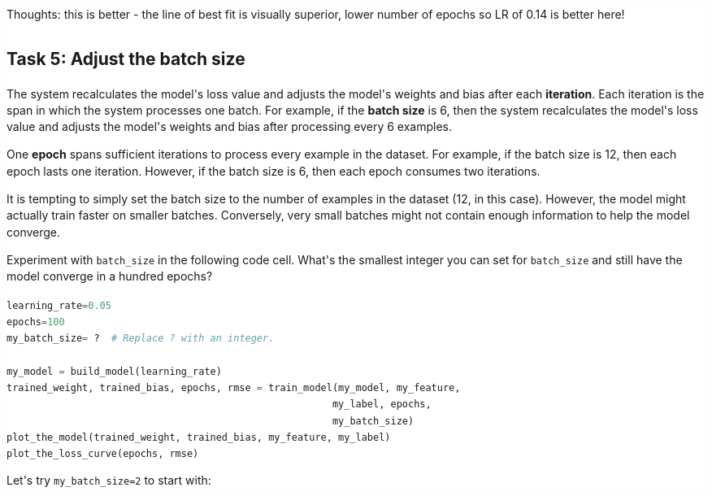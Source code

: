 Thoughts: this is better - the line of best fit is visually superior, lower number of epochs so LR of 0.14 is better here!

## Task 5: Adjust the batch size

The system recalculates the model's loss value and adjusts the model's weights and bias after each **iteration**.  Each iteration is the span in which the system processes one batch. For example, if the **batch size** is 6, then the system recalculates the model's loss value and adjusts the model's weights and bias after processing every 6 examples.  

One **epoch** spans sufficient iterations to process every example in the dataset. For example, if the batch size is 12, then each epoch lasts one iteration. However, if the batch size is 6, then each epoch consumes two iterations.  

It is tempting to simply set the batch size to the number of examples in the dataset (12, in this case). However, the model might actually train faster on smaller batches. Conversely, very small batches might not contain enough information to help the model converge. 

Experiment with `batch_size` in the following code cell. What's the smallest integer you can set for `batch_size` and still have the model converge in a hundred epochs?

```py
learning_rate=0.05
epochs=100
my_batch_size= ?  # Replace ? with an integer.

my_model = build_model(learning_rate)
trained_weight, trained_bias, epochs, rmse = train_model(my_model, my_feature, 
                                                        my_label, epochs,
                                                        my_batch_size)
plot_the_model(trained_weight, trained_bias, my_feature, my_label)
plot_the_loss_curve(epochs, rmse)
```

Let's try `my_batch_size=2` to start with:
